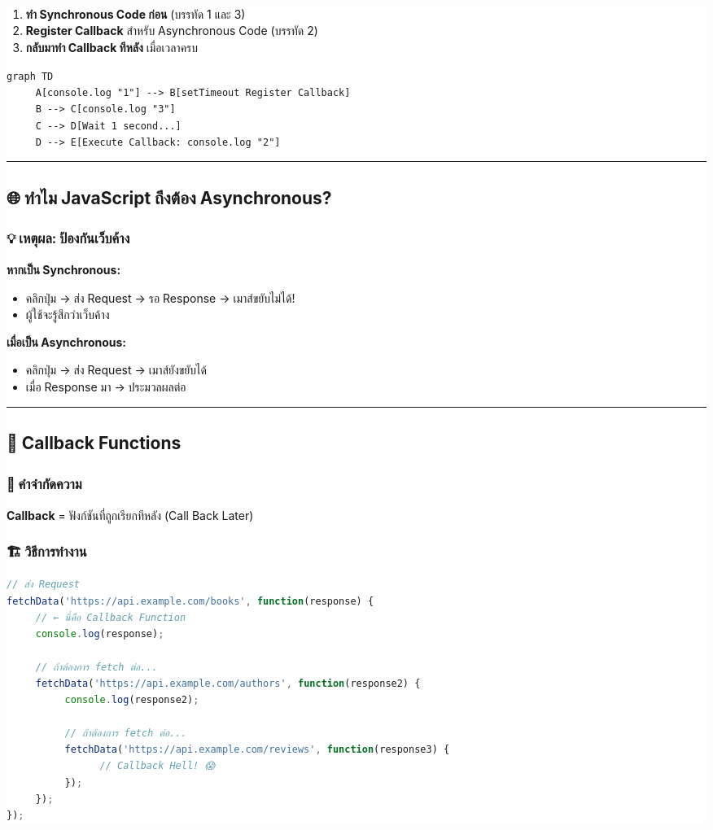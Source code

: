 1. **ทำ Synchronous Code ก่อน** (บรรทัด 1 และ 3)
2. **Register Callback** สำหรับ Asynchronous Code (บรรทัด 2)
3. **กลับมาทำ Callback ทีหลัง** เมื่อเวลาครบ

```mermaid
graph TD
     A[console.log "1"] --> B[setTimeout Register Callback]
     B --> C[console.log "3"]
     C --> D[Wait 1 second...]
     D --> E[Execute Callback: console.log "2"]
```

---

## 🌐 ทำไม JavaScript ถึงต้อง Asynchronous?

### 💡 เหตุผล: ป้องกันเว็บค้าง

**หากเป็น Synchronous:**
- คลิกปุ่ม → ส่ง Request → รอ Response → เมาส์ขยับไม่ได้!
- ผู้ใช้จะรู้สึกว่าเว็บค้าง

**เมื่อเป็น Asynchronous:**
- คลิกปุ่ม → ส่ง Request → เมาส์ยังขยับได้
- เมื่อ Response มา → ประมวลผลต่อ

---

## 🔄 Callback Functions

### 📝 คำจำกัดความ
**Callback** = ฟังก์ชันที่ถูกเรียกทีหลัง (Call Back Later)

### 🏗️ วิธีการทำงาน

```javascript
// ส่ง Request
fetchData('https://api.example.com/books', function(response) {
     // ← นี่คือ Callback Function
     console.log(response);
     
     // ถ้าต้องการ fetch ต่อ...
     fetchData('https://api.example.com/authors', function(response2) {
          console.log(response2);
          
          // ถ้าต้องการ fetch ต่อ...
          fetchData('https://api.example.com/reviews', function(response3) {
                // Callback Hell! 😱
          });
     });
});
```
